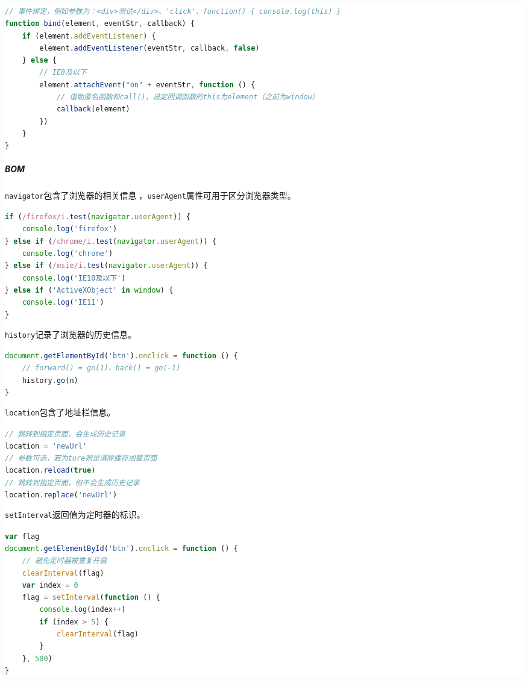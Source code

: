 ```js
// 事件绑定，例如参数为：<div>测试</div>、'click'、function() { console.log(this) }
function bind(element, eventStr, callback) {
    if (element.addEventListener) {
        element.addEventListener(eventStr, callback, false)
    } else {
        // IE8及以下
        element.attachEvent("on" + eventStr, function () {
            // 借助匿名函数和call()，设定回调函数的this为element（之前为window）
            callback(element)
        })
    }
}
```

##### BOM

`navigator`包含了浏览器的相关信息 ，`userAgent`属性可用于区分浏览器类型。

```js
if (/firefox/i.test(navigator.userAgent)) {
    console.log('firefox')
} else if (/chrome/i.test(navigator.userAgent)) {
    console.log('chrome')
} else if (/msie/i.test(navigator.userAgent)) {
    console.log('IE10及以下')
} else if ('ActiveXObject' in window) {
    console.log('IE11')
}
```

`history`记录了浏览器的历史信息。

```js
document.getElementById('btn').onclick = function () {
    // forward() = go(1)、back() = go(-1)
    history.go(n)
}
```

`location`包含了地址栏信息。

```js
// 跳转到指定页面，会生成历史记录
location = 'newUrl'
// 参数可选，若为ture则是清除缓存加载页面
location.reload(true)
// 跳转到指定页面，但不会生成历史记录
location.replace('newUrl')
```

`setInterval`返回值为定时器的标识。

```js
var flag
document.getElementById('btn').onclick = function () {
    // 避免定时器被重复开启
    clearInterval(flag)
    var index = 0
    flag = setInterval(function () {
        console.log(index++)
        if (index > 5) {
            clearInterval(flag)
        }
    }, 500)
}
```
